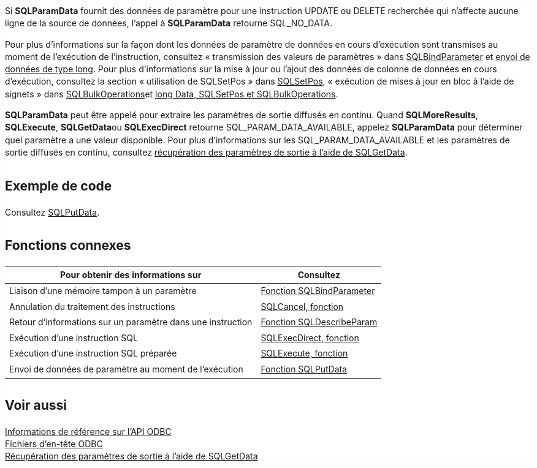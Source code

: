 Si **SQLParamData** fournit des données de paramètre pour une instruction UPDATE ou DELETE recherchée qui n’affecte aucune ligne de la source de données, l’appel à **SQLParamData** retourne SQL_NO_DATA.  
  
 Pour plus d’informations sur la façon dont les données de paramètre de données en cours d’exécution sont transmises au moment de l’exécution de l’instruction, consultez « transmission des valeurs de paramètres » dans [SQLBindParameter](../../../odbc/reference/syntax/sqlbindparameter-function.md) et [envoi de données de type long](../../../odbc/reference/develop-app/sending-long-data.md). Pour plus d’informations sur la mise à jour ou l’ajout des données de colonne de données en cours d’exécution, consultez la section « utilisation de SQLSetPos » dans [SQLSetPos](../../../odbc/reference/syntax/sqlsetpos-function.md), « exécution de mises à jour en bloc à l’aide de signets » dans [SQLBulkOperations](../../../odbc/reference/syntax/sqlbulkoperations-function.md)et [long Data, SQLSetPos et SQLBulkOperations](../../../odbc/reference/develop-app/long-data-and-sqlsetpos-and-sqlbulkoperations.md).  
  
 **SQLParamData** peut être appelé pour extraire les paramètres de sortie diffusés en continu. Quand **SQLMoreResults**, **SQLExecute**, **SQLGetData**ou **SQLExecDirect** retourne SQL_PARAM_DATA_AVAILABLE, appelez **SQLParamData** pour déterminer quel paramètre a une valeur disponible. Pour plus d’informations sur les SQL_PARAM_DATA_AVAILABLE et les paramètres de sortie diffusés en continu, consultez [récupération des paramètres de sortie à l’aide de SQLGetData](../../../odbc/reference/develop-app/retrieving-output-parameters-using-sqlgetdata.md).  
  
## <a name="code-example"></a>Exemple de code  
 Consultez [SQLPutData](../../../odbc/reference/syntax/sqlputdata-function.md).  
  
## <a name="related-functions"></a>Fonctions connexes  
  
|Pour obtenir des informations sur|Consultez|  
|---------------------------|---------|  
|Liaison d’une mémoire tampon à un paramètre|[Fonction SQLBindParameter](../../../odbc/reference/syntax/sqlbindparameter-function.md)|  
|Annulation du traitement des instructions|[SQLCancel, fonction](../../../odbc/reference/syntax/sqlcancel-function.md)|  
|Retour d’informations sur un paramètre dans une instruction|[Fonction SQLDescribeParam](../../../odbc/reference/syntax/sqldescribeparam-function.md)|  
|Exécution d’une instruction SQL|[SQLExecDirect, fonction](../../../odbc/reference/syntax/sqlexecdirect-function.md)|  
|Exécution d’une instruction SQL préparée|[SQLExecute, fonction](../../../odbc/reference/syntax/sqlexecute-function.md)|  
|Envoi de données de paramètre au moment de l’exécution|[Fonction SQLPutData](../../../odbc/reference/syntax/sqlputdata-function.md)|  
  
## <a name="see-also"></a>Voir aussi  
 [Informations de référence sur l’API ODBC](../../../odbc/reference/syntax/odbc-api-reference.md)   
 [Fichiers d’en-tête ODBC](../../../odbc/reference/install/odbc-header-files.md)   
 [Récupération des paramètres de sortie à l’aide de SQLGetData](../../../odbc/reference/develop-app/retrieving-output-parameters-using-sqlgetdata.md)
